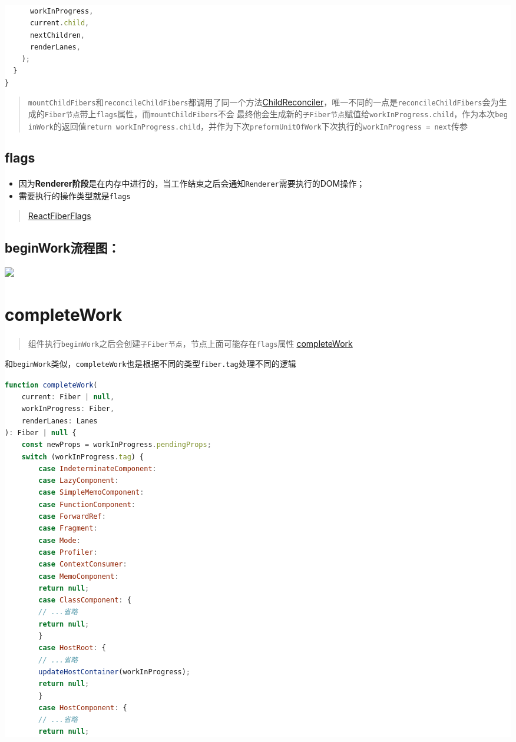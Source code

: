 ``` javascript
      workInProgress,
      current.child,
      nextChildren,
      renderLanes,
    );
  }
}
```
> `mountChildFibers`和`reconcileChildFibers`都调用了同一个方法[ChildReconciler](https://github.com/facebook/react/blob/master/packages/react-reconciler/src/ReactChildFiber.new.js#L1405)，唯一不同的一点是`reconcileChildFibers`会为生成的`Fiber节点`带上`flags`属性，而`mountChildFibers`不会
> 最终他会生成新的`子Fiber节点`赋值给`workInProgress.child`，作为本次`beginWork`的返回值`return workInProgress.child`，并作为下次`preformUnitOfWork`下次执行的`workInProgress = next`传参

## flags
* 因为**Renderer阶段**是在内存中进行的，当工作结束之后会通知`Renderer`需要执行的DOM操作；
* 需要执行的操作类型就是`flags`

> [ReactFiberFlags](https://github.com/facebook/react/blob/master/packages/react-reconciler/src/ReactFiberFlags.js)

## beginWork流程图：
![](https://qingwu-aby.github.io//post-images/1602074983811.png)

# completeWork
> 组件执行`beginWork`之后会创建`子Fiber节点`，节点上面可能存在`flags`属性 
> [completeWork](https://github.com/facebook/react/blob/4ead6b53057ee6c6129a6d2f6e264232130b1fce/packages/react-reconciler/src/ReactFiberCompleteWork.new.js#L800)

和`beginWork`类似，`completeWork`也是根据不同的类型`fiber.tag`处理不同的逻辑
``` javascript
function completeWork(
    current: Fiber | null,
    workInProgress: Fiber,
    renderLanes: Lanes
): Fiber | null {
    const newProps = workInProgress.pendingProps;
    switch (workInProgress.tag) {
        case IndeterminateComponent:
        case LazyComponent:
        case SimpleMemoComponent:
        case FunctionComponent:
        case ForwardRef:
        case Fragment:
        case Mode:
        case Profiler:
        case ContextConsumer:
        case MemoComponent:
        return null;
        case ClassComponent: {
        // ...省略
        return null;
        }
        case HostRoot: {
        // ...省略
        updateHostContainer(workInProgress);
        return null;
        }
        case HostComponent: {
        // ...省略
        return null;
```